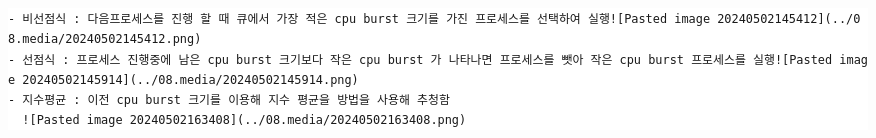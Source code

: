 	- 비선점식 : 다음프로세스를 진행 할 때 큐에서 가장 적은 cpu burst 크기를 가진 프로세스를 선택하여 실행![Pasted image 20240502145412](../08.media/20240502145412.png)
	- 선점식 : 프로세스 진행중에 남은 cpu burst 크기보다 작은 cpu burst 가 나타나면 프로세스를 뺏아 작은 cpu burst 프로세스를 실행![Pasted image 20240502145914](../08.media/20240502145914.png)
	- 지수평균 : 이전 cpu burst 크기를 이용해 지수 평균을 방법을 사용해 추청함
	  ![Pasted image 20240502163408](../08.media/20240502163408.png)